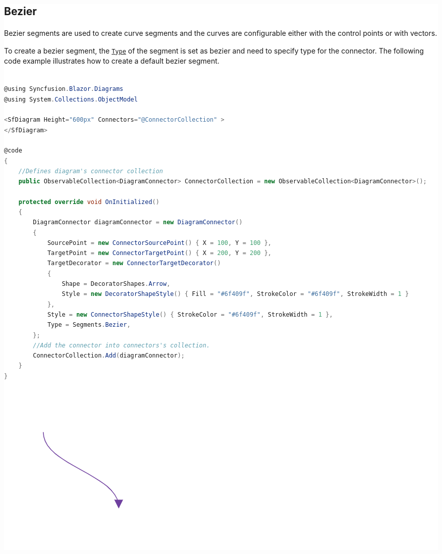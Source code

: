 
## Bezier

Bezier segments are used to create curve segments and the curves are configurable either with the control points or with vectors.

To create a bezier segment, the [`Type`](https://help.syncfusion.com/cr/blazor/Syncfusion.Blazor.Charts.ChartSeries.html#Syncfusion_Blazor_Charts_ChartSeries_DashArray) of the segment is set as bezier and need to specify type for the connector. The following code example illustrates how to create a default bezier segment.

```csharp

@using Syncfusion.Blazor.Diagrams
@using System.Collections.ObjectModel

<SfDiagram Height="600px" Connectors="@ConnectorCollection" >
</SfDiagram>

@code
{
    //Defines diagram's connector collection
    public ObservableCollection<DiagramConnector> ConnectorCollection = new ObservableCollection<DiagramConnector>();

    protected override void OnInitialized()
    {
        DiagramConnector diagramConnector = new DiagramConnector()
        {
            SourcePoint = new ConnectorSourcePoint() { X = 100, Y = 100 },
            TargetPoint = new ConnectorTargetPoint() { X = 200, Y = 200 },
            TargetDecorator = new ConnectorTargetDecorator()
            {
                Shape = DecoratorShapes.Arrow,
                Style = new DecoratorShapeStyle() { Fill = "#6f409f", StrokeColor = "#6f409f", StrokeWidth = 1 }
            },
            Style = new ConnectorShapeStyle() { StrokeColor = "#6f409f", StrokeWidth = 1 },
            Type = Segments.Bezier,
        };
        //Add the connector into connectors's collection.
        ConnectorCollection.Add(diagramConnector);
    }
}

```

![Connector Bezier Segment](../images/connector-bezier.png)
